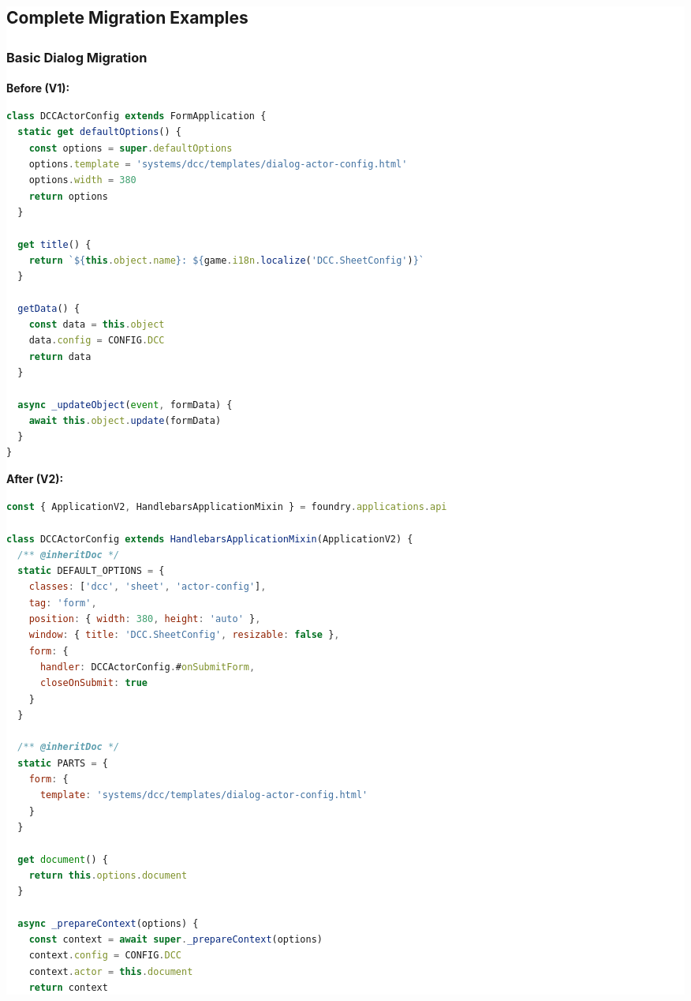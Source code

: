 
## Complete Migration Examples

### Basic Dialog Migration

**Before (V1):**
```javascript
class DCCActorConfig extends FormApplication {
  static get defaultOptions() {
    const options = super.defaultOptions
    options.template = 'systems/dcc/templates/dialog-actor-config.html'
    options.width = 380
    return options
  }

  get title() {
    return `${this.object.name}: ${game.i18n.localize('DCC.SheetConfig')}`
  }

  getData() {
    const data = this.object
    data.config = CONFIG.DCC
    return data
  }

  async _updateObject(event, formData) {
    await this.object.update(formData)
  }
}
```

**After (V2):**
```javascript
const { ApplicationV2, HandlebarsApplicationMixin } = foundry.applications.api

class DCCActorConfig extends HandlebarsApplicationMixin(ApplicationV2) {
  /** @inheritDoc */
  static DEFAULT_OPTIONS = {
    classes: ['dcc', 'sheet', 'actor-config'],
    tag: 'form',
    position: { width: 380, height: 'auto' },
    window: { title: 'DCC.SheetConfig', resizable: false },
    form: {
      handler: DCCActorConfig.#onSubmitForm,
      closeOnSubmit: true
    }
  }

  /** @inheritDoc */
  static PARTS = {
    form: {
      template: 'systems/dcc/templates/dialog-actor-config.html'
    }
  }

  get document() {
    return this.options.document
  }

  async _prepareContext(options) {
    const context = await super._prepareContext(options)
    context.config = CONFIG.DCC
    context.actor = this.document
    return context
```